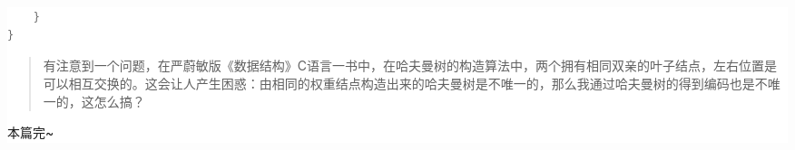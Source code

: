 ~~~cpp
    }
}
~~~

> 有注意到一个问题，在严蔚敏版《数据结构》C语言一书中，在哈夫曼树的构造算法中，两个拥有相同双亲的叶子结点，左右位置是可以相互交换的。这会让人产生困惑：由相同的权重结点构造出来的哈夫曼树是不唯一的，那么我通过哈夫曼树的得到编码也是不唯一的，这怎么搞？

本篇完~

